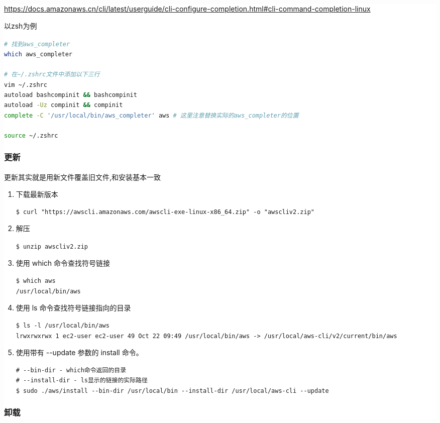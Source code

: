 https://docs.amazonaws.cn/cli/latest/userguide/cli-configure-completion.html#cli-command-completion-linux

以zsh为例
```bash
# 找到aws_completer
which aws_completer

# 在~/.zshrc文件中添加以下三行
vim ~/.zshrc
autoload bashcompinit && bashcompinit
autoload -Uz compinit && compinit
complete -C '/usr/local/bin/aws_completer' aws # 这里注意替换实际的aws_completer的位置

source ~/.zshrc
```

### 更新

更新其实就是用新文件覆盖旧文件,和安装基本一致

1. 下载最新版本

   ```
   $ curl "https://awscli.amazonaws.com/awscli-exe-linux-x86_64.zip" -o "awscliv2.zip"
   ```

2. 解压

   ```
   $ unzip awscliv2.zip
   ```

3. 使用 which 命令查找符号链接

   ```
   $ which aws
   /usr/local/bin/aws
   ```

4. 使用 ls 命令查找符号链接指向的目录

   ```
   $ ls -l /usr/local/bin/aws
   lrwxrwxrwx 1 ec2-user ec2-user 49 Oct 22 09:49 /usr/local/bin/aws -> /usr/local/aws-cli/v2/current/bin/aws
   ```

5. 使用带有 --update 参数的 install 命令。

   ```
   # --bin-dir - which命令返回的目录
   # --install-dir - ls显示的链接的实际路径
   $ sudo ./aws/install --bin-dir /usr/local/bin --install-dir /usr/local/aws-cli --update
   ```

   

### 卸载
